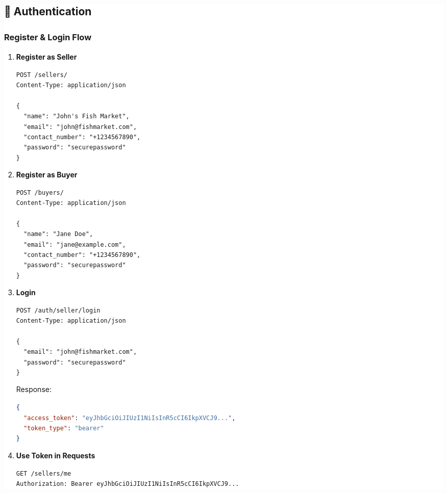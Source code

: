 ## 🔐 Authentication

### Register & Login Flow

1. **Register as Seller**
   ```http
   POST /sellers/
   Content-Type: application/json

   {
     "name": "John's Fish Market",
     "email": "john@fishmarket.com",
     "contact_number": "+1234567890",
     "password": "securepassword"
   }
   ```

2. **Register as Buyer**
   ```http
   POST /buyers/
   Content-Type: application/json

   {
     "name": "Jane Doe",
     "email": "jane@example.com",
     "contact_number": "+1234567890",
     "password": "securepassword"
   }
   ```

3. **Login**
   ```http
   POST /auth/seller/login
   Content-Type: application/json

   {
     "email": "john@fishmarket.com",
     "password": "securepassword"
   }
   ```

   Response:
   ```json
   {
     "access_token": "eyJhbGciOiJIUzI1NiIsInR5cCI6IkpXVCJ9...",
     "token_type": "bearer"
   }
   ```

4. **Use Token in Requests**
   ```http
   GET /sellers/me
   Authorization: Bearer eyJhbGciOiJIUzI1NiIsInR5cCI6IkpXVCJ9...
   ```

